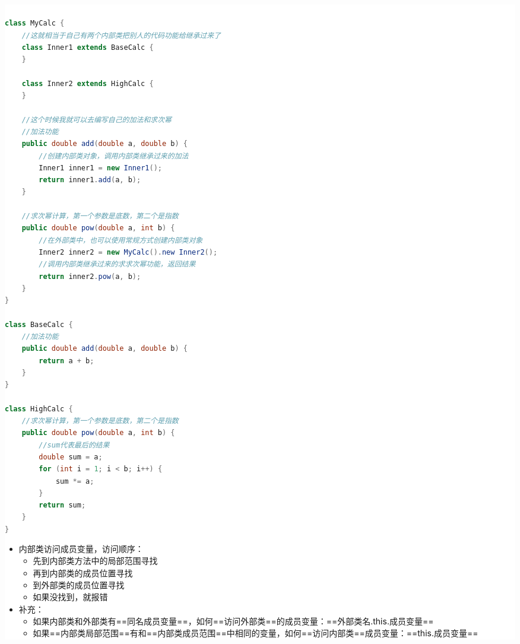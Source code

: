 ```java

class MyCalc {
    //这就相当于自己有两个内部类把别人的代码功能给继承过来了
    class Inner1 extends BaseCalc {
    }

    class Inner2 extends HighCalc {
    }

    //这个时候我就可以去编写自己的加法和求次幂
    //加法功能
    public double add(double a, double b) {
        //创建内部类对象，调用内部类继承过来的加法
        Inner1 inner1 = new Inner1();
        return inner1.add(a, b);
    }

    //求次幂计算，第一个参数是底数，第二个是指数
    public double pow(double a, int b) {
        //在外部类中，也可以使用常规方式创建内部类对象
        Inner2 inner2 = new MyCalc().new Inner2();
        //调用内部类继承过来的求求次幂功能，返回结果
        return inner2.pow(a, b);
    }
}

class BaseCalc {
    //加法功能
    public double add(double a, double b) {
        return a + b;
    }
}

class HighCalc {
    //求次幂计算，第一个参数是底数，第二个是指数
    public double pow(double a, int b) {
        //sum代表最后的结果
        double sum = a;
        for (int i = 1; i < b; i++) {
            sum *= a;
        }
        return sum;
    }
}
```

- 内部类访问成员变量，访问顺序：
  - 先到内部类方法中的局部范围寻找
  - 再到内部类的成员位置寻找
  - 到外部类的成员位置寻找
  - 如果没找到，就报错
- 补充：
  - 如果内部类和外部类有==同名成员变量==，如何==访问外部类==的成员变量：==外部类名.this.成员变量==
  - 如果==内部类局部范围==有和==内部类成员范围==中相同的变量，如何==访问内部类==成员变量：==this.成员变量==
